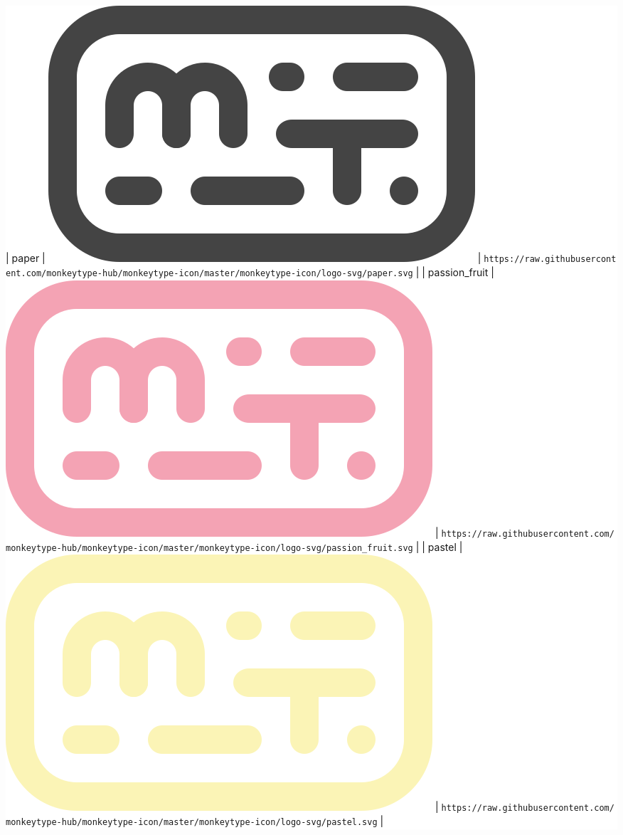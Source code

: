 | paper | ![paper-logo-icon](https://raw.githubusercontent.com/monkeytype-hub/monkeytype-icon/master/monkeytype-icon/logo-svg/paper.svg) | `https://raw.githubusercontent.com/monkeytype-hub/monkeytype-icon/master/monkeytype-icon/logo-svg/paper.svg` |
| passion_fruit | ![passion_fruit-logo-icon](https://raw.githubusercontent.com/monkeytype-hub/monkeytype-icon/master/monkeytype-icon/logo-svg/passion_fruit.svg) | `https://raw.githubusercontent.com/monkeytype-hub/monkeytype-icon/master/monkeytype-icon/logo-svg/passion_fruit.svg` |
| pastel | ![pastel-logo-icon](https://raw.githubusercontent.com/monkeytype-hub/monkeytype-icon/master/monkeytype-icon/logo-svg/pastel.svg) | `https://raw.githubusercontent.com/monkeytype-hub/monkeytype-icon/master/monkeytype-icon/logo-svg/pastel.svg` |